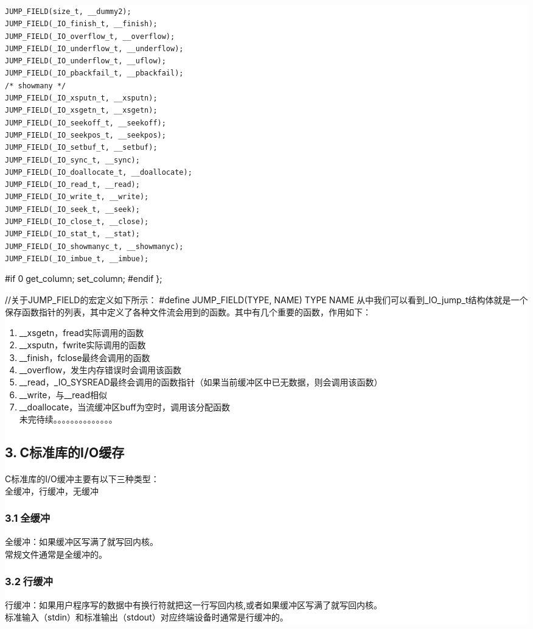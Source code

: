     JUMP_FIELD(size_t, __dummy2);
    JUMP_FIELD(_IO_finish_t, __finish);
    JUMP_FIELD(_IO_overflow_t, __overflow);
    JUMP_FIELD(_IO_underflow_t, __underflow);
    JUMP_FIELD(_IO_underflow_t, __uflow);
    JUMP_FIELD(_IO_pbackfail_t, __pbackfail);
    /* showmany */
    JUMP_FIELD(_IO_xsputn_t, __xsputn);
    JUMP_FIELD(_IO_xsgetn_t, __xsgetn);
    JUMP_FIELD(_IO_seekoff_t, __seekoff);
    JUMP_FIELD(_IO_seekpos_t, __seekpos);
    JUMP_FIELD(_IO_setbuf_t, __setbuf);
    JUMP_FIELD(_IO_sync_t, __sync);
    JUMP_FIELD(_IO_doallocate_t, __doallocate);
    JUMP_FIELD(_IO_read_t, __read);
    JUMP_FIELD(_IO_write_t, __write);
    JUMP_FIELD(_IO_seek_t, __seek);
    JUMP_FIELD(_IO_close_t, __close);
    JUMP_FIELD(_IO_stat_t, __stat);
    JUMP_FIELD(_IO_showmanyc_t, __showmanyc);
    JUMP_FIELD(_IO_imbue_t, __imbue);
#if 0
    get_column;
    set_column;
#endif
};

//关于JUMP_FIELD的宏定义如下所示：
#define JUMP_FIELD(TYPE, NAME) TYPE NAME
</pre>
从中我们可以看到\_IO\_jump\_t结构体就是一个保存函数指针的列表，其中定义了各种文件流会用到的函数。其中有几个重要的函数，作用如下：  
1. \_\_xsgetn，fread实际调用的函数  
2. \_\_xsputn，fwrite实际调用的函数  
3. \_\_finish，fclose最终会调用的函数  
4. \_\_overflow，发生内存错误时会调用该函数  
5. \_\_read，\_IO\_SYSREAD最终会调用的函数指针（如果当前缓冲区中已无数据，则会调用该函数）  
6. \_\_write，与\_\_read相似  
7. \_\_doallocate，当流缓冲区buff为空时，调用该分配函数  
未完待续。。。。。。。。。。。。。。
## 3. C标准库的I/O缓存 ##
C标准库的I/O缓冲主要有以下三种类型：  
全缓冲，行缓冲，无缓冲  
### 3.1 全缓冲 ###
全缓冲：如果缓冲区写满了就写回内核。  
常规文件通常是全缓冲的。  

### 3.2 行缓冲 ###
行缓冲：如果用户程序写的数据中有换行符就把这一行写回内核,或者如果缓冲区写满了就写回内核。  
标准输入（stdin）和标准输出（stdout）对应终端设备时通常是行缓冲的。  
